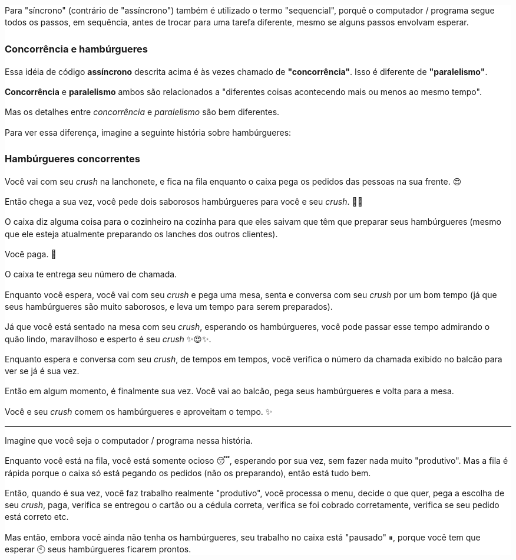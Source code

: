Para "síncrono" (contrário de "assíncrono") também é utilizado o termo "sequencial", porquê o computador / programa segue todos os passos, em sequência, antes de trocar para uma tarefa diferente, mesmo se alguns passos envolvam esperar.

### Concorrência e hambúrgueres

Essa idéia de código **assíncrono** descrita acima é às vezes chamado de **"concorrência"**. Isso é diferente de **"paralelismo"**.

**Concorrência** e **paralelismo** ambos são relacionados a "diferentes coisas acontecendo mais ou menos ao mesmo tempo".

Mas os detalhes entre *concorrência* e *paralelismo* são bem diferentes.

Para ver essa diferença, imagine a seguinte história sobre hambúrgueres:

### Hambúrgueres concorrentes

Você vai com seu _crush_ na lanchonete, e fica na fila enquanto o caixa pega os pedidos das pessoas na sua frente. 😍

Então chega a sua vez, você pede dois saborosos hambúrgueres para você e seu _crush_.  🍔🍔

O caixa diz alguma coisa para o cozinheiro na cozinha para que eles saivam que têm que preparar seus hambúrgueres (mesmo que ele esteja atualmente preparando os lanches dos outros clientes).

Você paga. 💸

O caixa te entrega seu número de chamada.

Enquanto você espera, você vai com seu _crush_ e pega uma mesa, senta e conversa com seu _crush_ por um bom tempo (já que seus hambúrgueres são muito saborosos, e leva um tempo para serem preparados).

Já que você está sentado na mesa com seu _crush_, esperando os hambúrgueres, você pode passar esse tempo admirando o quão lindo, maravilhoso e esperto é seu _crush_ ✨😍✨.

Enquanto espera e conversa com seu _crush_, de tempos em tempos, você verifica o número da chamada exibido no balcão para ver se já é sua vez.

Então em algum momento, é finalmente sua vez. Você vai ao balcão, pega seus hambúrgueres e volta para a mesa.

Você e seu _crush_ comem os hambúrgueres e aproveitam o tempo. ✨

---

Imagine que você seja o computador / programa nessa história.

Enquanto você está na fila, você está somente ocioso 😴, esperando por sua vez, sem fazer nada muito "produtivo". Mas a fila é rápida porque o caixa só está pegando os pedidos (não os preparando), então está tudo bem.

Então, quando é sua vez, você faz trabalho realmente "produtivo", você processa o menu, decide o que quer, pega a escolha de seu _crush_, paga, verifica se entregou o cartão ou a cédula correta, verifica se foi cobrado corretamente, verifica se seu pedido está correto etc.

Mas então, embora você ainda não tenha os hambúrgueres, seu trabalho no caixa está "pausado" ⏸, porque você tem que esperar 🕙 seus hambúrgueres ficarem prontos.
